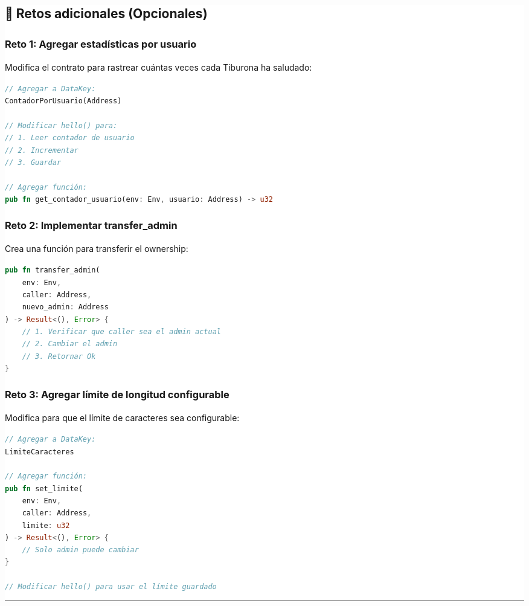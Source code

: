 ## 🚀 Retos adicionales (Opcionales)

### Reto 1: Agregar estadísticas por usuario

Modifica el contrato para rastrear cuántas veces cada Tiburona ha saludado:

```rust
// Agregar a DataKey:
ContadorPorUsuario(Address)

// Modificar hello() para:
// 1. Leer contador de usuario
// 2. Incrementar
// 3. Guardar

// Agregar función:
pub fn get_contador_usuario(env: Env, usuario: Address) -> u32
```

### Reto 2: Implementar transfer_admin

Crea una función para transferir el ownership:

```rust
pub fn transfer_admin(
    env: Env,
    caller: Address,
    nuevo_admin: Address
) -> Result<(), Error> {
    // 1. Verificar que caller sea el admin actual
    // 2. Cambiar el admin
    // 3. Retornar Ok
}
```

### Reto 3: Agregar límite de longitud configurable

Modifica para que el límite de caracteres sea configurable:

```rust
// Agregar a DataKey:
LimiteCaracteres

// Agregar función:
pub fn set_limite(
    env: Env,
    caller: Address,
    limite: u32
) -> Result<(), Error> {
    // Solo admin puede cambiar
}

// Modificar hello() para usar el límite guardado
```

---